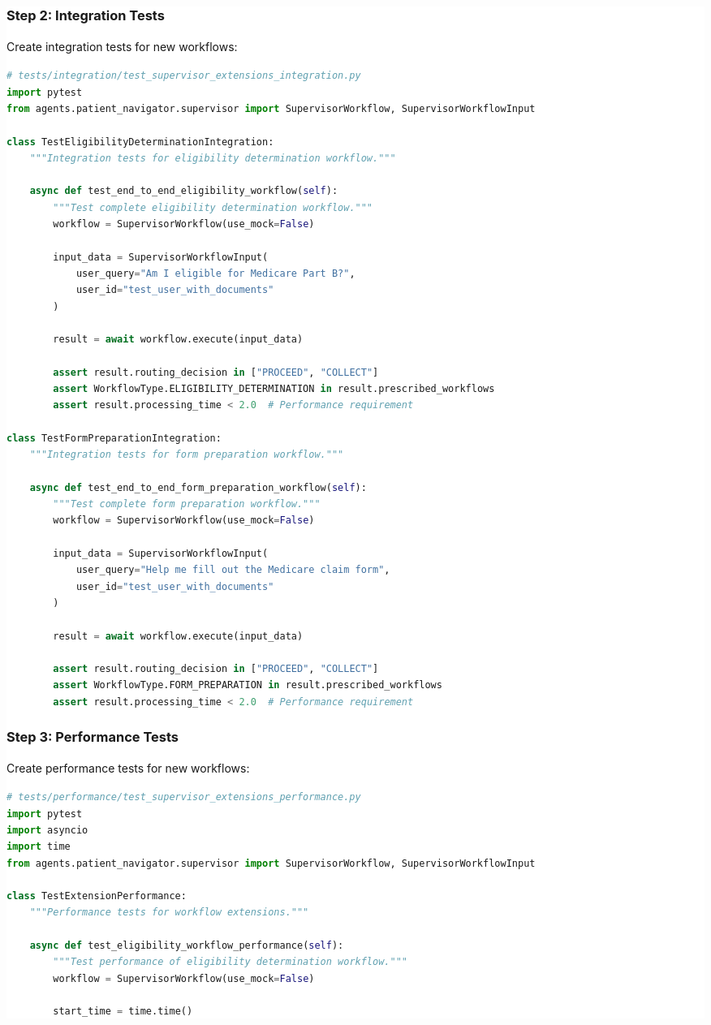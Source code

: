 ### Step 2: Integration Tests

Create integration tests for new workflows:

```python
# tests/integration/test_supervisor_extensions_integration.py
import pytest
from agents.patient_navigator.supervisor import SupervisorWorkflow, SupervisorWorkflowInput

class TestEligibilityDeterminationIntegration:
    """Integration tests for eligibility determination workflow."""
    
    async def test_end_to_end_eligibility_workflow(self):
        """Test complete eligibility determination workflow."""
        workflow = SupervisorWorkflow(use_mock=False)
        
        input_data = SupervisorWorkflowInput(
            user_query="Am I eligible for Medicare Part B?",
            user_id="test_user_with_documents"
        )
        
        result = await workflow.execute(input_data)
        
        assert result.routing_decision in ["PROCEED", "COLLECT"]
        assert WorkflowType.ELIGIBILITY_DETERMINATION in result.prescribed_workflows
        assert result.processing_time < 2.0  # Performance requirement

class TestFormPreparationIntegration:
    """Integration tests for form preparation workflow."""
    
    async def test_end_to_end_form_preparation_workflow(self):
        """Test complete form preparation workflow."""
        workflow = SupervisorWorkflow(use_mock=False)
        
        input_data = SupervisorWorkflowInput(
            user_query="Help me fill out the Medicare claim form",
            user_id="test_user_with_documents"
        )
        
        result = await workflow.execute(input_data)
        
        assert result.routing_decision in ["PROCEED", "COLLECT"]
        assert WorkflowType.FORM_PREPARATION in result.prescribed_workflows
        assert result.processing_time < 2.0  # Performance requirement
```

### Step 3: Performance Tests

Create performance tests for new workflows:

```python
# tests/performance/test_supervisor_extensions_performance.py
import pytest
import asyncio
import time
from agents.patient_navigator.supervisor import SupervisorWorkflow, SupervisorWorkflowInput

class TestExtensionPerformance:
    """Performance tests for workflow extensions."""
    
    async def test_eligibility_workflow_performance(self):
        """Test performance of eligibility determination workflow."""
        workflow = SupervisorWorkflow(use_mock=False)
        
        start_time = time.time()
```
